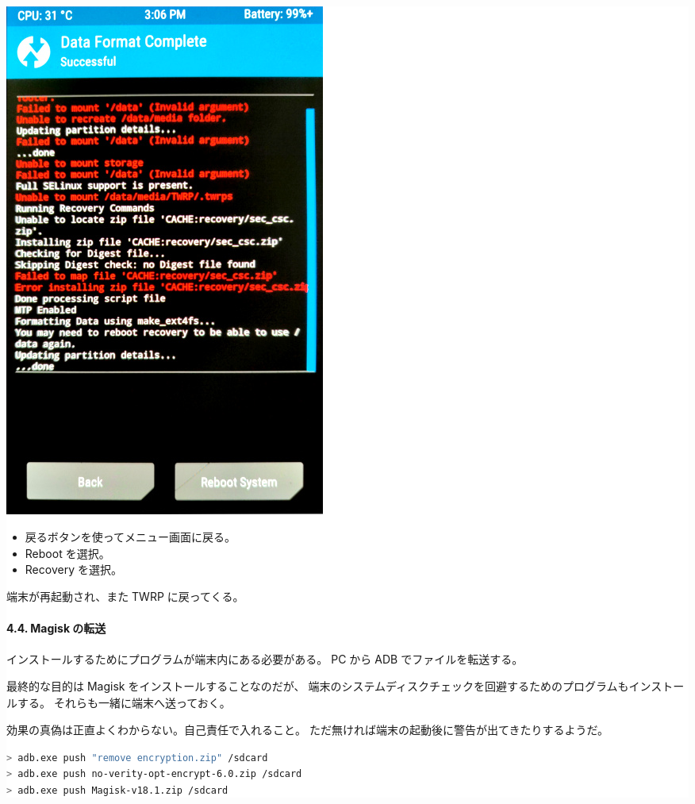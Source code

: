 ![TWRP wipe](/images/photos/2019-03-21-twrp4.jpg)

- 戻るボタンを使ってメニュー画面に戻る。
- Reboot を選択。
- Recovery を選択。

端末が再起動され、また TWRP に戻ってくる。

#### 4.4. Magisk の転送

インストールするためにプログラムが端末内にある必要がある。
PC から ADB でファイルを転送する。

最終的な目的は Magisk をインストールすることなのだが、
端末のシステムディスクチェックを回避するためのプログラムもインストールする。
それらも一緒に端末へ送っておく。

効果の真偽は正直よくわからない。自己責任で入れること。
ただ無ければ端末の起動後に警告が出てきたりするようだ。

```sh
> adb.exe push "remove encryption.zip" /sdcard
> adb.exe push no-verity-opt-encrypt-6.0.zip /sdcard
> adb.exe push Magisk-v18.1.zip /sdcard
```
